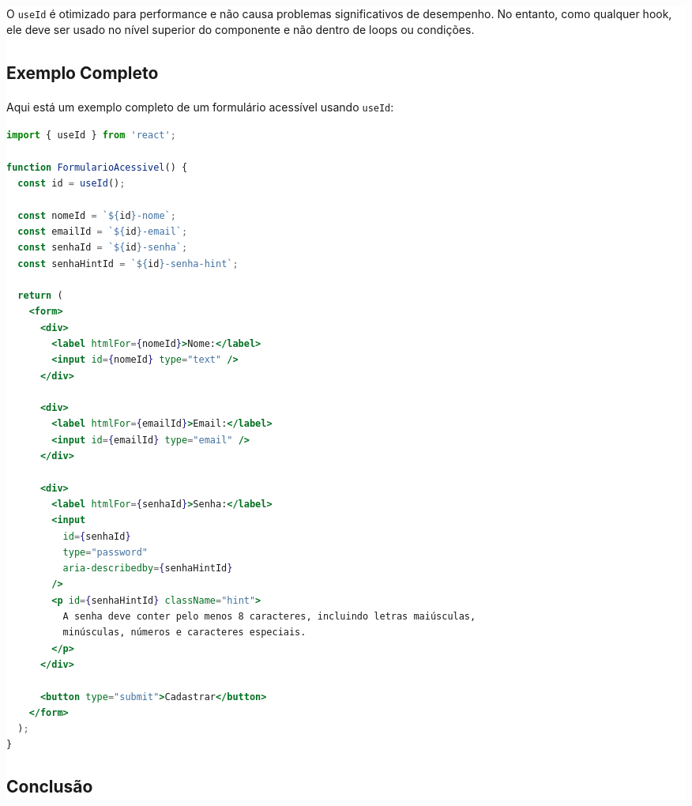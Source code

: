 O `useId` é otimizado para performance e não causa problemas significativos de desempenho. No entanto, como qualquer hook, ele deve ser usado no nível superior do componente e não dentro de loops ou condições.

## Exemplo Completo

Aqui está um exemplo completo de um formulário acessível usando `useId`:

```jsx
import { useId } from 'react';

function FormularioAcessivel() {
  const id = useId();
  
  const nomeId = `${id}-nome`;
  const emailId = `${id}-email`;
  const senhaId = `${id}-senha`;
  const senhaHintId = `${id}-senha-hint`;
  
  return (
    <form>
      <div>
        <label htmlFor={nomeId}>Nome:</label>
        <input id={nomeId} type="text" />
      </div>
      
      <div>
        <label htmlFor={emailId}>Email:</label>
        <input id={emailId} type="email" />
      </div>
      
      <div>
        <label htmlFor={senhaId}>Senha:</label>
        <input 
          id={senhaId} 
          type="password" 
          aria-describedby={senhaHintId} 
        />
        <p id={senhaHintId} className="hint">
          A senha deve conter pelo menos 8 caracteres, incluindo letras maiúsculas, 
          minúsculas, números e caracteres especiais.
        </p>
      </div>
      
      <button type="submit">Cadastrar</button>
    </form>
  );
}
```

## Conclusão
